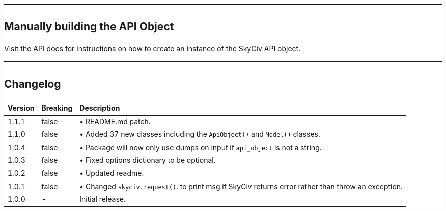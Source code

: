 ----

## Manually building the API Object
Visit the [API docs](https://skyciv.com/api/v3/docs/getting-started) for instructions on how to create an instance of the SkyCiv API object.

----

## Changelog

| Version  | Breaking          | Description     |
| :---     | :---              | :---            |
| 1.1.1    | false             | • README.md patch. |
| 1.1.0    | false             | • Added 37 new classes including the `ApiObject()` and `Model()` classes. |
| 1.0.4    | false             | • Package will now only use dumps on input if `api_object` is not a string. |
| 1.0.3    | false             | • Fixed options dictionary to be optional. |
| 1.0.2    | false             | • Updated readme. |
| 1.0.1    | false             | • Changed `skyciv.request()`. to print msg if SkyCiv returns error rather than throw an exception. |
| 1.0.0    | -                 | Initial release. |